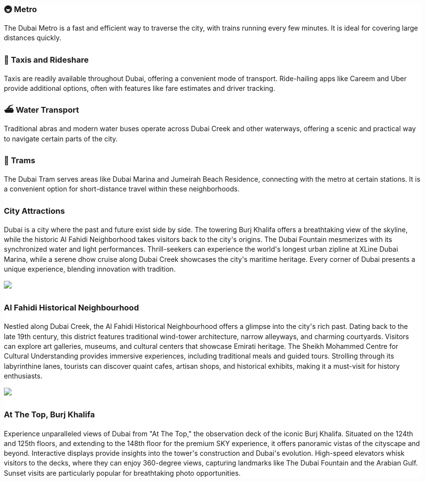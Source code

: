 ### 🚇 Metro

The Dubai Metro is a fast and efficient way to traverse the city, with trains running every few minutes. It is ideal for covering large distances quickly.

### 🚕 Taxis and Rideshare

Taxis are readily available throughout Dubai, offering a convenient mode of transport. Ride-hailing apps like Careem and Uber provide additional options, often with features like fare estimates and driver tracking.

### ⛴️ Water Transport

Traditional abras and modern water buses operate across Dubai Creek and other waterways, offering a scenic and practical way to navigate certain parts of the city.

### 🚋 Trams

The Dubai Tram serves areas like Dubai Marina and Jumeirah Beach Residence, connecting with the metro at certain stations. It is a convenient option for short-distance travel within these neighborhoods.

### City Attractions

Dubai is a city where the past and future exist side by side. The towering Burj Khalifa offers a breathtaking view of the skyline, while the historic Al Fahidi Neighborhood takes visitors back to the city's origins. The Dubai Fountain mesmerizes with its synchronized water and light performances. Thrill-seekers can experience the world's longest urban zipline at XLine Dubai Marina, while a serene dhow cruise along Dubai Creek showcases the city's maritime heritage. Every corner of Dubai presents a unique experience, blending innovation with tradition.

![](https://assets.mymaggie.ai/uploads/small_Al_Fahidi_Historical_Neighbourhood_9800def426.jpg)

### Al Fahidi Historical Neighbourhood

Nestled along Dubai Creek, the Al Fahidi Historical Neighbourhood offers a glimpse into the city's rich past. Dating back to the late 19th century, this district features traditional wind-tower architecture, narrow alleyways, and charming courtyards. Visitors can explore art galleries, museums, and cultural centers that showcase Emirati heritage. The Sheikh Mohammed Centre for Cultural Understanding provides immersive experiences, including traditional meals and guided tours. Strolling through its labyrinthine lanes, tourists can discover quaint cafes, artisan shops, and historical exhibits, making it a must-visit for history enthusiasts.

![](https://assets.mymaggie.ai/uploads/small_At_The_Top_Burj_Khalifa_a421629561.jpg)

### At The Top, Burj Khalifa

Experience unparalleled views of Dubai from "At The Top," the observation deck of the iconic Burj Khalifa. Situated on the 124th and 125th floors, and extending to the 148th floor for the premium SKY experience, it offers panoramic vistas of the cityscape and beyond. Interactive displays provide insights into the tower's construction and Dubai's evolution. High-speed elevators whisk visitors to the decks, where they can enjoy 360-degree views, capturing landmarks like The Dubai Fountain and the Arabian Gulf. Sunset visits are particularly popular for breathtaking photo opportunities.
